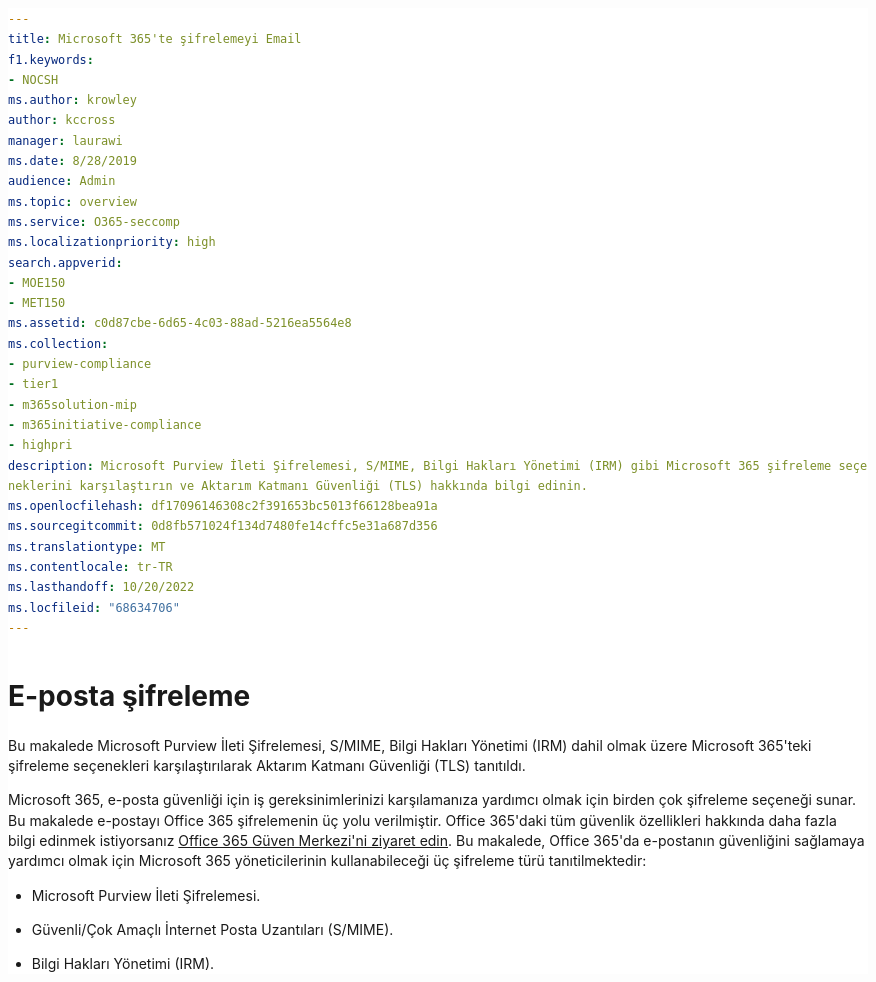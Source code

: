 ```yaml
---
title: Microsoft 365'te şifrelemeyi Email
f1.keywords:
- NOCSH
ms.author: krowley
author: kccross
manager: laurawi
ms.date: 8/28/2019
audience: Admin
ms.topic: overview
ms.service: O365-seccomp
ms.localizationpriority: high
search.appverid:
- MOE150
- MET150
ms.assetid: c0d87cbe-6d65-4c03-88ad-5216ea5564e8
ms.collection:
- purview-compliance
- tier1
- m365solution-mip
- m365initiative-compliance
- highpri
description: Microsoft Purview İleti Şifrelemesi, S/MIME, Bilgi Hakları Yönetimi (IRM) gibi Microsoft 365 şifreleme seçeneklerini karşılaştırın ve Aktarım Katmanı Güvenliği (TLS) hakkında bilgi edinin.
ms.openlocfilehash: df17096146308c2f391653bc5013f66128bea91a
ms.sourcegitcommit: 0d8fb571024f134d7480fe14cffc5e31a687d356
ms.translationtype: MT
ms.contentlocale: tr-TR
ms.lasthandoff: 10/20/2022
ms.locfileid: "68634706"
---
```

# <a name="email-encryption"></a>E-posta şifreleme

Bu makalede Microsoft Purview İleti Şifrelemesi, S/MIME, Bilgi Hakları Yönetimi (IRM) dahil olmak üzere Microsoft 365'teki şifreleme seçenekleri karşılaştırılarak Aktarım Katmanı Güvenliği (TLS) tanıtıldı.
  
Microsoft 365, e-posta güvenliği için iş gereksinimlerinizi karşılamanıza yardımcı olmak için birden çok şifreleme seçeneği sunar. Bu makalede e-postayı Office 365 şifrelemenin üç yolu verilmiştir. Office 365'daki tüm güvenlik özellikleri hakkında daha fazla bilgi edinmek istiyorsanız [Office 365 Güven Merkezi'ni ziyaret edin](https://go.microsoft.com/fwlink/p/?LinkID=282470). Bu makalede, Office 365'da e-postanın güvenliğini sağlamaya yardımcı olmak için Microsoft 365 yöneticilerinin kullanabileceği üç şifreleme türü tanıtilmektedir:
  
- Microsoft Purview İleti Şifrelemesi.

- Güvenli/Çok Amaçlı İnternet Posta Uzantıları (S/MIME).

- Bilgi Hakları Yönetimi (IRM).
